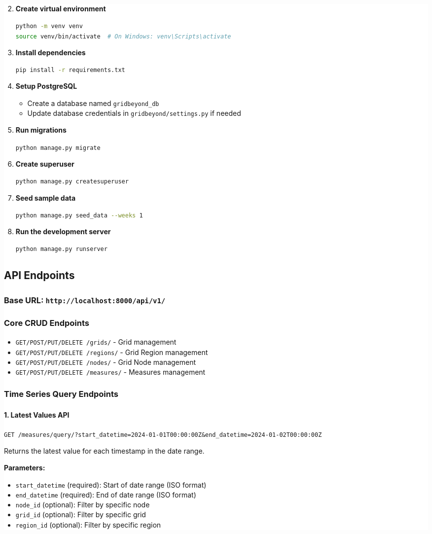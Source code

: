 2. **Create virtual environment**
   ```bash
   python -m venv venv
   source venv/bin/activate  # On Windows: venv\Scripts\activate
   ```

3. **Install dependencies**
   ```bash
   pip install -r requirements.txt
   ```

4. **Setup PostgreSQL**
   - Create a database named `gridbeyond_db`
   - Update database credentials in `gridbeyond/settings.py` if needed

5. **Run migrations**
   ```bash
   python manage.py migrate
   ```

6. **Create superuser**
   ```bash
   python manage.py createsuperuser
   ```

7. **Seed sample data**
   ```bash
   python manage.py seed_data --weeks 1
   ```

8. **Run the development server**
   ```bash
   python manage.py runserver
   ```

## API Endpoints

### Base URL: `http://localhost:8000/api/v1/`

### Core CRUD Endpoints

- `GET/POST/PUT/DELETE /grids/` - Grid management
- `GET/POST/PUT/DELETE /regions/` - Grid Region management
- `GET/POST/PUT/DELETE /nodes/` - Grid Node management
- `GET/POST/PUT/DELETE /measures/` - Measures management

### Time Series Query Endpoints

#### 1. Latest Values API
```
GET /measures/query/?start_datetime=2024-01-01T00:00:00Z&end_datetime=2024-01-02T00:00:00Z
```

Returns the latest value for each timestamp in the date range.

**Parameters:**
- `start_datetime` (required): Start of date range (ISO format)
- `end_datetime` (required): End of date range (ISO format)
- `node_id` (optional): Filter by specific node
- `grid_id` (optional): Filter by specific grid
- `region_id` (optional): Filter by specific region
